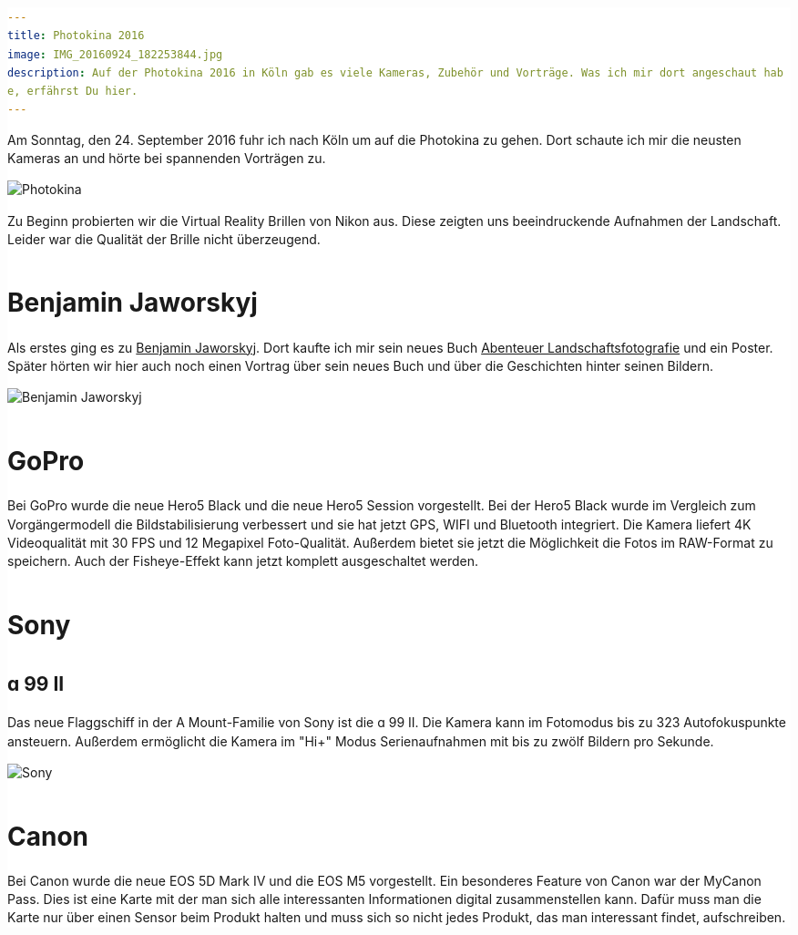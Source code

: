 ```yaml
---
title: Photokina 2016
image: IMG_20160924_182253844.jpg
description: Auf der Photokina 2016 in Köln gab es viele Kameras, Zubehör und Vorträge. Was ich mir dort angeschaut habe, erfährst Du hier.
---
```


Am Sonntag, den 24. September 2016 fuhr ich nach Köln um auf die Photokina zu gehen. Dort schaute ich mir die neusten Kameras an und hörte bei spannenden Vorträgen zu.


![Photokina](IMG_20160924_182253844.jpg)

Zu Beginn probierten wir die Virtual Reality Brillen von Nikon aus. Diese zeigten uns beeindruckende Aufnahmen der Landschaft. Leider war die Qualität der Brille nicht überzeugend.

# Benjamin Jaworskyj

Als erstes ging es zu [Benjamin Jaworskyj](http://benjamin-jaworskyj.de/). Dort kaufte ich mir sein neues Buch [Abenteuer Landschaftsfotografie](https://www.amazon.de/Abenteuer-Landschaftsfotografie-Benjamin-Jaworskyj/dp/3869102241) und ein Poster. Später hörten wir hier auch noch einen Vortrag über sein neues Buch und über die Geschichten hinter seinen Bildern.

![Benjamin Jaworskyj](IMG_20160924_111919174.jpg)

# GoPro

Bei GoPro wurde die neue Hero5 Black und die neue Hero5 Session vorgestellt. Bei der Hero5 Black wurde im Vergleich zum Vorgängermodell die Bildstabilisierung verbessert und sie hat jetzt GPS, WIFI und Bluetooth integriert. Die Kamera liefert 4K Videoqualität mit 30 FPS und 12 Megapixel Foto-Qualität. Außerdem bietet sie jetzt die Möglichkeit die Fotos im RAW-Format zu speichern. Auch der Fisheye-Effekt kann jetzt komplett ausgeschaltet werden.

# Sony

## ɑ 99 II

Das neue Flaggschiff in der A Mount-Familie von Sony ist die ɑ 99 II. Die Kamera kann im Fotomodus bis zu 323 Autofokuspunkte ansteuern. Außerdem ermöglicht die Kamera im "Hi+" Modus Serienaufnahmen mit bis zu zwölf Bildern pro Sekunde.

![Sony](IMG_20160924_115220581.jpg)

# Canon

Bei Canon wurde die neue EOS 5D Mark IV und die EOS M5 vorgestellt. Ein besonderes Feature von Canon war der MyCanon Pass. Dies ist eine Karte mit der man sich alle interessanten Informationen digital zusammenstellen kann. Dafür muss man die Karte nur über einen Sensor beim Produkt halten und muss sich so nicht jedes Produkt, das man interessant findet, aufschreiben.
